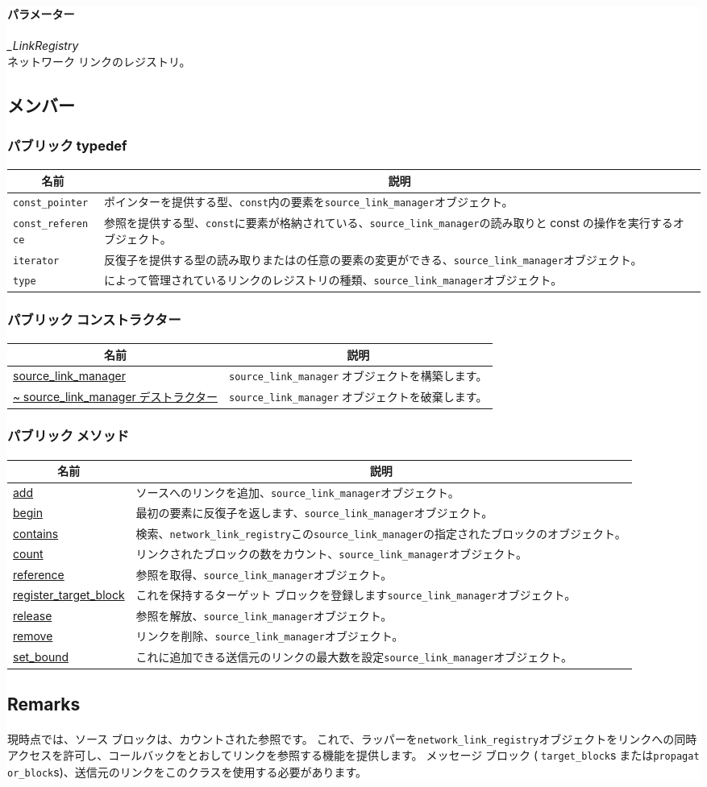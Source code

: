 #### <a name="parameters"></a>パラメーター

*_LinkRegistry*<br/>
ネットワーク リンクのレジストリ。

## <a name="members"></a>メンバー

### <a name="public-typedefs"></a>パブリック typedef

|名前|説明|
|----------|-----------------|
|`const_pointer`|ポインターを提供する型、`const`内の要素を`source_link_manager`オブジェクト。|
|`const_reference`|参照を提供する型、`const`に要素が格納されている、`source_link_manager`の読み取りと const の操作を実行するオブジェクト。|
|`iterator`|反復子を提供する型の読み取りまたはの任意の要素の変更ができる、`source_link_manager`オブジェクト。|
|`type`|によって管理されているリンクのレジストリの種類、`source_link_manager`オブジェクト。|

### <a name="public-constructors"></a>パブリック コンストラクター

|名前|説明|
|----------|-----------------|
|[source_link_manager](#ctor)|`source_link_manager` オブジェクトを構築します。|
|[~ source_link_manager デストラクター](#dtor)|`source_link_manager` オブジェクトを破棄します。|

### <a name="public-methods"></a>パブリック メソッド

|名前|説明|
|----------|-----------------|
|[add](#add)|ソースへのリンクを追加、`source_link_manager`オブジェクト。|
|[begin](#begin)|最初の要素に反復子を返します、`source_link_manager`オブジェクト。|
|[contains](#contains)|検索、`network_link_registry`この`source_link_manager`の指定されたブロックのオブジェクト。|
|[count](#count)|リンクされたブロックの数をカウント、`source_link_manager`オブジェクト。|
|[reference](#reference)|参照を取得、`source_link_manager`オブジェクト。|
|[register_target_block](#register_target_block)|これを保持するターゲット ブロックを登録します`source_link_manager`オブジェクト。|
|[release](#release)|参照を解放、`source_link_manager`オブジェクト。|
|[remove](#remove)|リンクを削除、`source_link_manager`オブジェクト。|
|[set_bound](#set_bound)|これに追加できる送信元のリンクの最大数を設定`source_link_manager`オブジェクト。|

## <a name="remarks"></a>Remarks

現時点では、ソース ブロックは、カウントされた参照です。 これで、ラッパーを`network_link_registry`オブジェクトをリンクへの同時アクセスを許可し、コールバックをとおしてリンクを参照する機能を提供します。 メッセージ ブロック ( `target_block`s または`propagator_block`s)、送信元のリンクをこのクラスを使用する必要があります。
